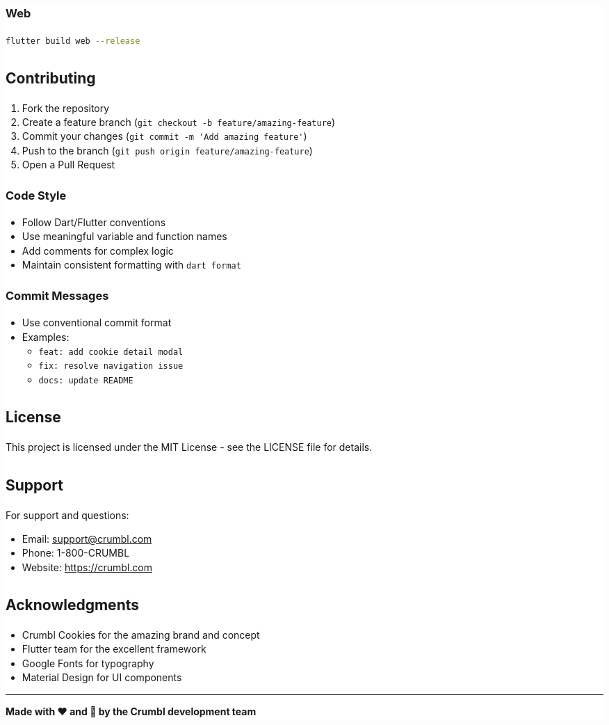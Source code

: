 ### Web
```bash
flutter build web --release
```

## Contributing

1. Fork the repository
2. Create a feature branch (`git checkout -b feature/amazing-feature`)
3. Commit your changes (`git commit -m 'Add amazing feature'`)
4. Push to the branch (`git push origin feature/amazing-feature`)
5. Open a Pull Request

### Code Style
- Follow Dart/Flutter conventions
- Use meaningful variable and function names
- Add comments for complex logic
- Maintain consistent formatting with `dart format`

### Commit Messages
- Use conventional commit format
- Examples:
  - `feat: add cookie detail modal`
  - `fix: resolve navigation issue`
  - `docs: update README`

## License

This project is licensed under the MIT License - see the LICENSE file for details.

## Support

For support and questions:
- Email: support@crumbl.com
- Phone: 1-800-CRUMBL
- Website: https://crumbl.com

## Acknowledgments

- Crumbl Cookies for the amazing brand and concept
- Flutter team for the excellent framework
- Google Fonts for typography
- Material Design for UI components

---

**Made with ❤️ and 🍪 by the Crumbl development team**
